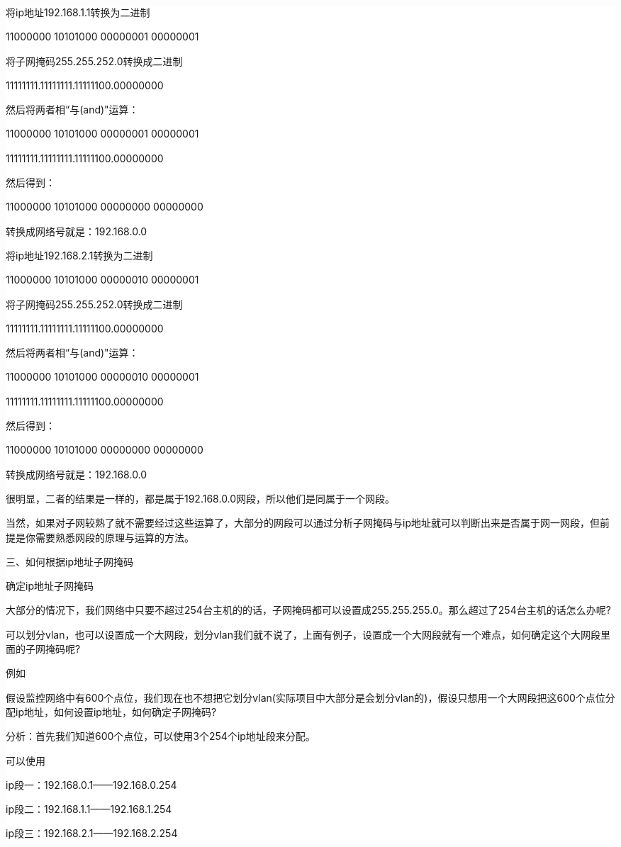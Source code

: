 将ip地址192.168.1.1转换为二进制

11000000 10101000 00000001 00000001

将子网掩码255.255.252.0转换成二进制

11111111.11111111.11111100.00000000

然后将两者相“与(and)"运算：

11000000 10101000 00000001 00000001

11111111.11111111.11111100.00000000

然后得到：

11000000 10101000 00000000 00000000

转换成网络号就是：192.168.0.0

将ip地址192.168.2.1转换为二进制

11000000 10101000 00000010 00000001

将子网掩码255.255.252.0转换成二进制

11111111.11111111.11111100.00000000

然后将两者相“与(and)"运算：

11000000 10101000 00000010 00000001

11111111.11111111.11111100.00000000

然后得到：

11000000 10101000 00000000 00000000

转换成网络号就是：192.168.0.0

很明显，二者的结果是一样的，都是属于192.168.0.0网段，所以他们是同属于一个网段。

当然，如果对子网较熟了就不需要经过这些运算了，大部分的网段可以通过分析子网掩码与ip地址就可以判断出来是否属于网一网段，但前提是你需要熟悉网段的原理与运算的方法。

三、如何根据ip地址子网掩码

确定ip地址子网掩码

大部分的情况下，我们网络中只要不超过254台主机的的话，子网掩码都可以设置成255.255.255.0。那么超过了254台主机的话怎么办呢?

可以划分vlan，也可以设置成一个大网段，划分vlan我们就不说了，上面有例子，设置成一个大网段就有一个难点，如何确定这个大网段里面的子网掩码呢?

例如

假设监控网络中有600个点位，我们现在也不想把它划分vlan(实际项目中大部分是会划分vlan的)，假设只想用一个大网段把这600个点位分配ip地址，如何设置ip地址，如何确定子网掩码?

分析：首先我们知道600个点位，可以使用3个254个ip地址段来分配。

可以使用

ip段一：192.168.0.1——192.168.0.254

ip段二：192.168.1.1——192.168.1.254

ip段三：192.168.2.1——192.168.2.254
